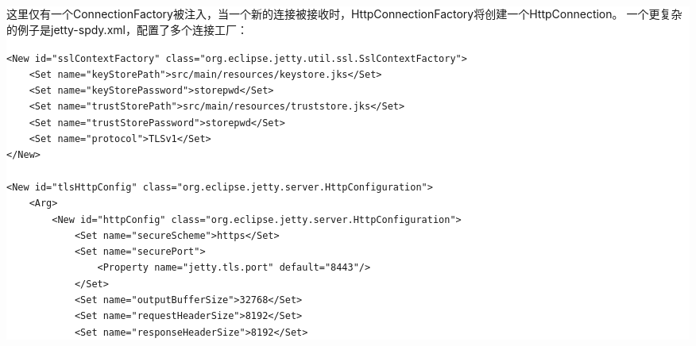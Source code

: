 




<Configure id="Server" class="org.eclipse.jetty.server.Server">
 
  
  
  
  
  
  
  
  
  
  
  <Call name="addConnector">
    <Arg>
      <New class="org.eclipse.jetty.server.ServerConnector">
        <Arg name="server"><Ref refid="Server" /></Arg>
        <Arg name="factories">
          <Array type="org.eclipse.jetty.server.ConnectionFactory">
            <Item>
              <New class="org.eclipse.jetty.server.HttpConnectionFactory">
                <Arg name="config"><Ref refid="httpConfig" /></Arg>
              </New>
            </Item>
          </Array>
        </Arg>
        <Set name="host"><Property name="jetty.host" /></Set>
        <Set name="port"><Property name="jetty.port" default="80" /></Set>
        <Set name="idleTimeout"><Property name="http.timeout" default="30000"/></Set>
        <Set name="soLingerTime"><Property name="http.soLingerTime" default="-1"/></Set>
      </New>
    </Arg>
  </Call>
 
</Configure>
这里仅有一个ConnectionFactory被注入，当一个新的连接被接收时，HttpConnectionFactory将创建一个HttpConnection。
一个更复杂的例子是jetty-spdy.xml，配置了多个连接工厂：

<?xml version="1.0" encoding="UTF-8"?>
<!DOCTYPE Configure PUBLIC "-//Jetty//Configure//EN" "http://www.eclipse.org/jetty/configure_9_0.dtd">
 
<Configure id="Server" class="org.eclipse.jetty.server.Server">
 
    <New id="sslContextFactory" class="org.eclipse.jetty.util.ssl.SslContextFactory">
        <Set name="keyStorePath">src/main/resources/keystore.jks</Set>
        <Set name="keyStorePassword">storepwd</Set>
        <Set name="trustStorePath">src/main/resources/truststore.jks</Set>
        <Set name="trustStorePassword">storepwd</Set>
        <Set name="protocol">TLSv1</Set>
    </New>
 
    <New id="tlsHttpConfig" class="org.eclipse.jetty.server.HttpConfiguration">
        <Arg>
            <New id="httpConfig" class="org.eclipse.jetty.server.HttpConfiguration">
                <Set name="secureScheme">https</Set>
                <Set name="securePort">
                    <Property name="jetty.tls.port" default="8443"/>
                </Set>
                <Set name="outputBufferSize">32768</Set>
                <Set name="requestHeaderSize">8192</Set>
                <Set name="responseHeaderSize">8192</Set>
 